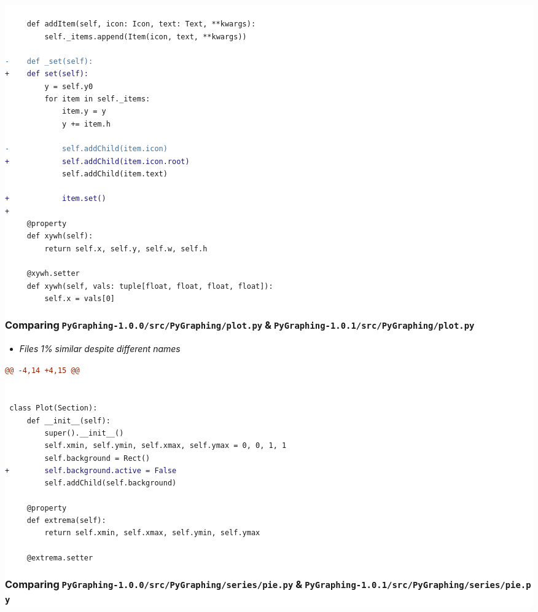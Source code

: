 ```diff
 
     def addItem(self, icon: Icon, text: Text, **kwargs):
         self._items.append(Item(icon, text, **kwargs))
 
-    def _set(self):
+    def set(self):
         y = self.y0
         for item in self._items:
             item.y = y
             y += item.h
 
-            self.addChild(item.icon)
+            self.addChild(item.icon.root)
             self.addChild(item.text)
 
+            item.set()
+
     @property
     def xywh(self):
         return self.x, self.y, self.w, self.h
 
     @xywh.setter
     def xywh(self, vals: tuple[float, float, float, float]):
         self.x = vals[0]
```

### Comparing `PyGraphing-1.0.0/src/PyGraphing/plot.py` & `PyGraphing-1.0.1/src/PyGraphing/plot.py`

 * *Files 1% similar despite different names*

```diff
@@ -4,14 +4,15 @@
 
 
 class Plot(Section):
     def __init__(self):
         super().__init__()
         self.xmin, self.ymin, self.xmax, self.ymax = 0, 0, 1, 1
         self.background = Rect()
+        self.background.active = False
         self.addChild(self.background)
 
     @property
     def extrema(self):
         return self.xmin, self.xmax, self.ymin, self.ymax
 
     @extrema.setter
```

### Comparing `PyGraphing-1.0.0/src/PyGraphing/series/pie.py` & `PyGraphing-1.0.1/src/PyGraphing/series/pie.py`
